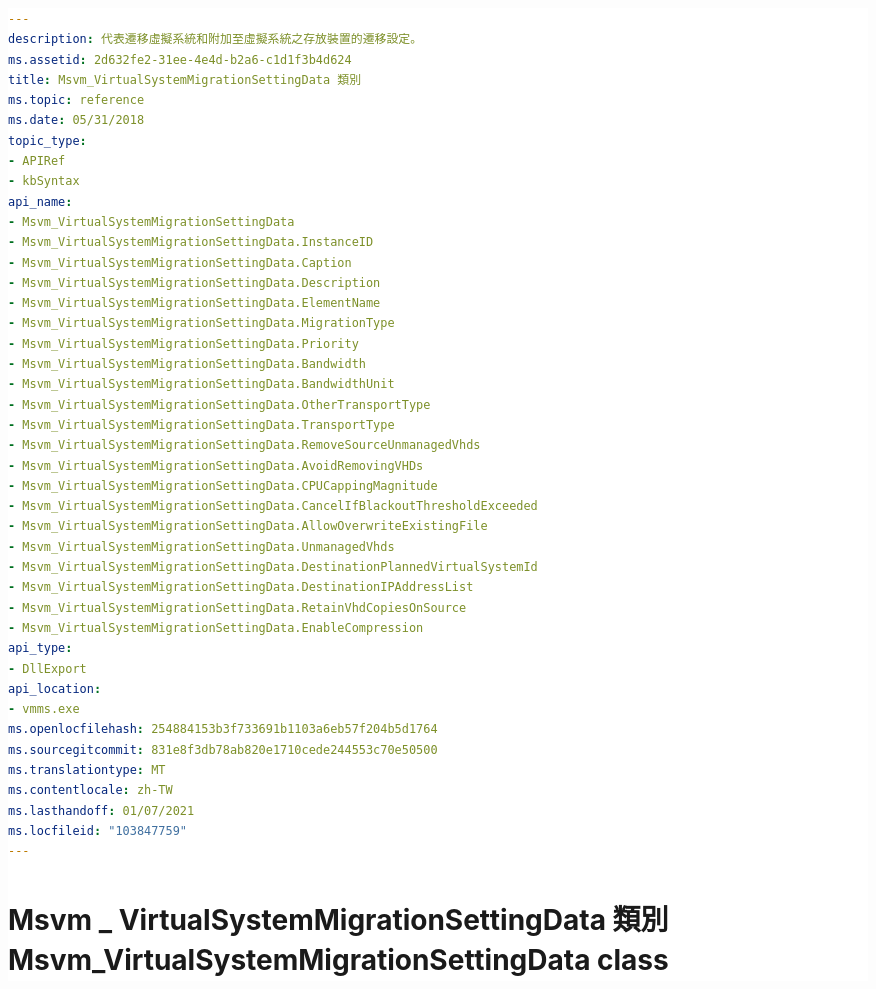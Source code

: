 ```yaml
---
description: 代表遷移虛擬系統和附加至虛擬系統之存放裝置的遷移設定。
ms.assetid: 2d632fe2-31ee-4e4d-b2a6-c1d1f3b4d624
title: Msvm_VirtualSystemMigrationSettingData 類別
ms.topic: reference
ms.date: 05/31/2018
topic_type:
- APIRef
- kbSyntax
api_name:
- Msvm_VirtualSystemMigrationSettingData
- Msvm_VirtualSystemMigrationSettingData.InstanceID
- Msvm_VirtualSystemMigrationSettingData.Caption
- Msvm_VirtualSystemMigrationSettingData.Description
- Msvm_VirtualSystemMigrationSettingData.ElementName
- Msvm_VirtualSystemMigrationSettingData.MigrationType
- Msvm_VirtualSystemMigrationSettingData.Priority
- Msvm_VirtualSystemMigrationSettingData.Bandwidth
- Msvm_VirtualSystemMigrationSettingData.BandwidthUnit
- Msvm_VirtualSystemMigrationSettingData.OtherTransportType
- Msvm_VirtualSystemMigrationSettingData.TransportType
- Msvm_VirtualSystemMigrationSettingData.RemoveSourceUnmanagedVhds
- Msvm_VirtualSystemMigrationSettingData.AvoidRemovingVHDs
- Msvm_VirtualSystemMigrationSettingData.CPUCappingMagnitude
- Msvm_VirtualSystemMigrationSettingData.CancelIfBlackoutThresholdExceeded
- Msvm_VirtualSystemMigrationSettingData.AllowOverwriteExistingFile
- Msvm_VirtualSystemMigrationSettingData.UnmanagedVhds
- Msvm_VirtualSystemMigrationSettingData.DestinationPlannedVirtualSystemId
- Msvm_VirtualSystemMigrationSettingData.DestinationIPAddressList
- Msvm_VirtualSystemMigrationSettingData.RetainVhdCopiesOnSource
- Msvm_VirtualSystemMigrationSettingData.EnableCompression
api_type:
- DllExport
api_location:
- vmms.exe
ms.openlocfilehash: 254884153b3f733691b1103a6eb57f204b5d1764
ms.sourcegitcommit: 831e8f3db78ab820e1710cede244553c70e50500
ms.translationtype: MT
ms.contentlocale: zh-TW
ms.lasthandoff: 01/07/2021
ms.locfileid: "103847759"
---
```

# <a name="msvm_virtualsystemmigrationsettingdata-class"></a><span data-ttu-id="431ed-103">Msvm \_ VirtualSystemMigrationSettingData 類別</span><span class="sxs-lookup"><span data-stu-id="431ed-103">Msvm\_VirtualSystemMigrationSettingData class</span></span>
